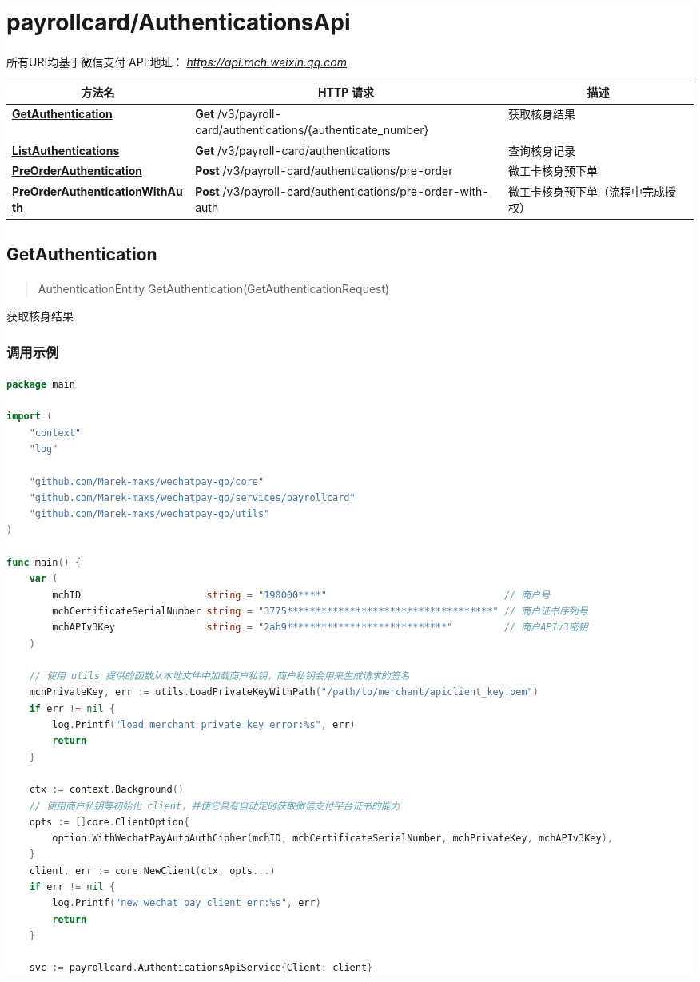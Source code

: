 # payrollcard/AuthenticationsApi

所有URI均基于微信支付 API 地址： *https://api.mch.weixin.qq.com*

方法名 | HTTP 请求 | 描述
------------- | ------------- | -------------
[**GetAuthentication**](#getauthentication) | **Get** /v3/payroll-card/authentications/{authenticate_number} | 获取核身结果
[**ListAuthentications**](#listauthentications) | **Get** /v3/payroll-card/authentications | 查询核身记录
[**PreOrderAuthentication**](#preorderauthentication) | **Post** /v3/payroll-card/authentications/pre-order | 微工卡核身预下单
[**PreOrderAuthenticationWithAuth**](#preorderauthenticationwithauth) | **Post** /v3/payroll-card/authentications/pre-order-with-auth | 微工卡核身预下单（流程中完成授权）



## GetAuthentication

> AuthenticationEntity GetAuthentication(GetAuthenticationRequest)

获取核身结果



### 调用示例

```go
package main

import (
	"context"
	"log"

	"github.com/Marek-maxs/wechatpay-go/core"
	"github.com/Marek-maxs/wechatpay-go/services/payrollcard"
	"github.com/Marek-maxs/wechatpay-go/utils"
)

func main() {
	var (
		mchID                      string = "190000****"                               // 商户号
		mchCertificateSerialNumber string = "3775************************************" // 商户证书序列号
		mchAPIv3Key                string = "2ab9****************************"         // 商户APIv3密钥
	)

	// 使用 utils 提供的函数从本地文件中加载商户私钥，商户私钥会用来生成请求的签名
	mchPrivateKey, err := utils.LoadPrivateKeyWithPath("/path/to/merchant/apiclient_key.pem")
	if err != nil {
		log.Printf("load merchant private key error:%s", err)
		return
	}

	ctx := context.Background()
	// 使用商户私钥等初始化 client，并使它具有自动定时获取微信支付平台证书的能力
	opts := []core.ClientOption{
		option.WithWechatPayAutoAuthCipher(mchID, mchCertificateSerialNumber, mchPrivateKey, mchAPIv3Key),
	}
	client, err := core.NewClient(ctx, opts...)
	if err != nil {
		log.Printf("new wechat pay client err:%s", err)
		return
	}

	svc := payrollcard.AuthenticationsApiService{Client: client}
```